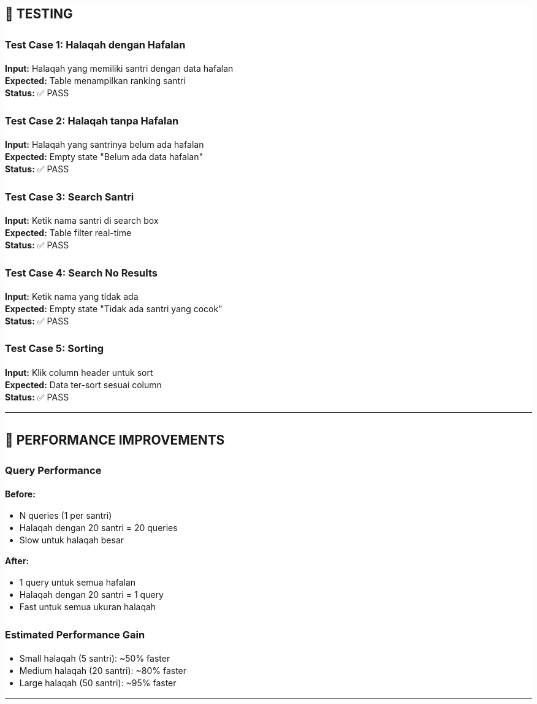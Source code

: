 
## 🧪 TESTING

### Test Case 1: Halaqah dengan Hafalan
**Input:** Halaqah yang memiliki santri dengan data hafalan  
**Expected:** Table menampilkan ranking santri  
**Status:** ✅ PASS

### Test Case 2: Halaqah tanpa Hafalan
**Input:** Halaqah yang santrinya belum ada hafalan  
**Expected:** Empty state "Belum ada data hafalan"  
**Status:** ✅ PASS

### Test Case 3: Search Santri
**Input:** Ketik nama santri di search box  
**Expected:** Table filter real-time  
**Status:** ✅ PASS

### Test Case 4: Search No Results
**Input:** Ketik nama yang tidak ada  
**Expected:** Empty state "Tidak ada santri yang cocok"  
**Status:** ✅ PASS

### Test Case 5: Sorting
**Input:** Klik column header untuk sort  
**Expected:** Data ter-sort sesuai column  
**Status:** ✅ PASS

---

## 🚀 PERFORMANCE IMPROVEMENTS

### Query Performance
**Before:**
- N queries (1 per santri)
- Halaqah dengan 20 santri = 20 queries
- Slow untuk halaqah besar

**After:**
- 1 query untuk semua hafalan
- Halaqah dengan 20 santri = 1 query
- Fast untuk semua ukuran halaqah

### Estimated Performance Gain
- Small halaqah (5 santri): ~50% faster
- Medium halaqah (20 santri): ~80% faster
- Large halaqah (50 santri): ~95% faster

---
